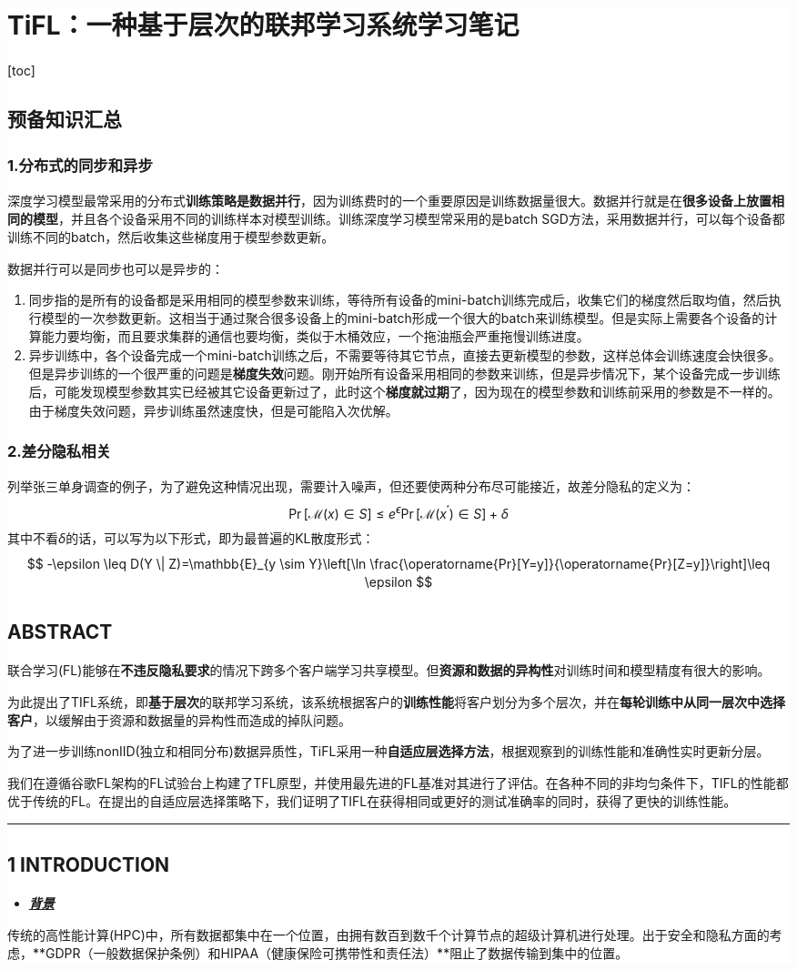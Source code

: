 # TiFL：一种基于层次的联邦学习系统学习笔记

[toc]

## 预备知识汇总

### 1.分布式的同步和异步

深度学习模型最常采用的分布式**训练策略是数据并行**，因为训练费时的一个重要原因是训练数据量很大。数据并行就是在**很多设备上放置相同的模型**，并且各个设备采用不同的训练样本对模型训练。训练深度学习模型常采用的是batch SGD方法，采用数据并行，可以每个设备都训练不同的batch，然后收集这些梯度用于模型参数更新。

数据并行可以是同步也可以是异步的：

1. 同步指的是所有的设备都是采用相同的模型参数来训练，等待所有设备的mini-batch训练完成后，收集它们的梯度然后取均值，然后执行模型的一次参数更新。这相当于通过聚合很多设备上的mini-batch形成一个很大的batch来训练模型。但是实际上需要各个设备的计算能力要均衡，而且要求集群的通信也要均衡，类似于木桶效应，一个拖油瓶会严重拖慢训练进度。
2. 异步训练中，各个设备完成一个mini-batch训练之后，不需要等待其它节点，直接去更新模型的参数，这样总体会训练速度会快很多。但是异步训练的一个很严重的问题是**梯度失效**问题。刚开始所有设备采用相同的参数来训练，但是异步情况下，某个设备完成一步训练后，可能发现模型参数其实已经被其它设备更新过了，此时这个**梯度就过期**了，因为现在的模型参数和训练前采用的参数是不一样的。由于梯度失效问题，异步训练虽然速度快，但是可能陷入次优解。

### 2.差分隐私相关

列举张三单身调查的例子，为了避免这种情况出现，需要计入噪声，但还要使两种分布尽可能接近，故差分隐私的定义为：
$$
\operatorname{Pr}[\mathcal{M}(x) \in S] \leq e^{\epsilon} \operatorname{Pr}\left[\mathcal{M}\left(x^{\prime}\right) \in S\right]+\delta
$$
其中不看$\delta$的话，可以写为以下形式，即为最普遍的KL散度形式：
$$
-\epsilon \leq D(Y \| Z)=\mathbb{E}_{y \sim Y}\left[\ln \frac{\operatorname{Pr}[Y=y]}{\operatorname{Pr}[Z=y]}\right]\leq \epsilon
$$


## ABSTRACT

联合学习(FL)能够在**不违反隐私要求**的情况下跨多个客户端学习共享模型。但**资源和数据的异构性**对训练时间和模型精度有很大的影响。

为此提出了TIFL系统，即**基于层次**的联邦学习系统，该系统根据客户的**训练性能**将客户划分为多个层次，并在**每轮训练中从同一层次中选择客户**，以缓解由于资源和数据量的异构性而造成的掉队问题。

为了进一步训练nonIID(独立和相同分布)数据异质性，TiFL采用一种**自适应层选择方法**，根据观察到的训练性能和准确性实时更新分层。

我们在遵循谷歌FL架构的FL试验台上构建了TFL原型，并使用最先进的FL基准对其进行了评估。在各种不同的非均匀条件下，TIFL的性能都优于传统的FL。在提出的自适应层选择策略下，我们证明了TIFL在获得相同或更好的测试准确率的同时，获得了更快的训练性能。

---



## 1 INTRODUCTION

- **<u>*背景*</u>**

传统的高性能计算(HPC)中，所有数据都集中在一个位置，由拥有数百到数千个计算节点的超级计算机进行处理。出于安全和隐私方面的考虑，**GDPR（一般数据保护条例）和HIPAA（健康保险可携带性和责任法）**阻止了数据传输到集中的位置。
